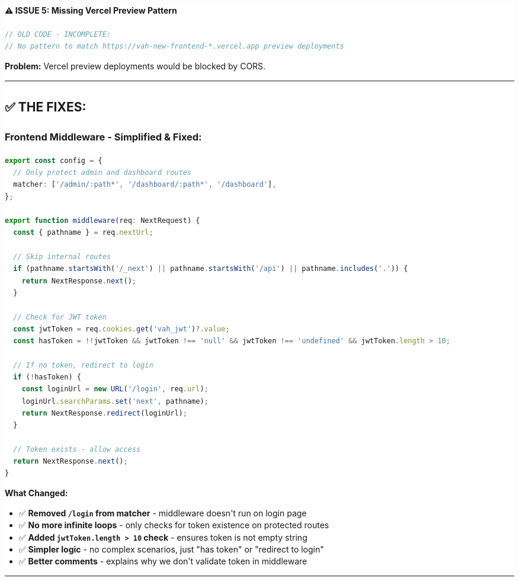 #### **⚠️ ISSUE 5: Missing Vercel Preview Pattern**
```typescript
// OLD CODE - INCOMPLETE:
// No pattern to match https://vah-new-frontend-*.vercel.app preview deployments
```
**Problem:** Vercel preview deployments would be blocked by CORS.

---

## ✅ THE FIXES:

### **Frontend Middleware - Simplified & Fixed:**

```typescript
export const config = {
  // Only protect admin and dashboard routes
  matcher: ['/admin/:path*', '/dashboard/:path*', '/dashboard'],
};

export function middleware(req: NextRequest) {
  const { pathname } = req.nextUrl;

  // Skip internal routes
  if (pathname.startsWith('/_next') || pathname.startsWith('/api') || pathname.includes('.')) {
    return NextResponse.next();
  }

  // Check for JWT token
  const jwtToken = req.cookies.get('vah_jwt')?.value;
  const hasToken = !!jwtToken && jwtToken !== 'null' && jwtToken !== 'undefined' && jwtToken.length > 10;

  // If no token, redirect to login
  if (!hasToken) {
    const loginUrl = new URL('/login', req.url);
    loginUrl.searchParams.set('next', pathname);
    return NextResponse.redirect(loginUrl);
  }

  // Token exists - allow access
  return NextResponse.next();
}
```

**What Changed:**
- ✅ **Removed `/login` from matcher** - middleware doesn't run on login page
- ✅ **No more infinite loops** - only checks for token existence on protected routes
- ✅ **Added `jwtToken.length > 10` check** - ensures token is not empty string
- ✅ **Simpler logic** - no complex scenarios, just "has token" or "redirect to login"
- ✅ **Better comments** - explains why we don't validate token in middleware

---
